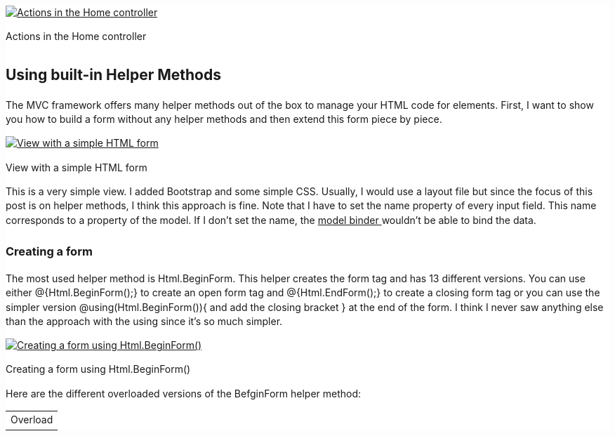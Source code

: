 <div class="col-12 col-sm-10 aligncenter">
  <a href="/assets/img/posts/2018/02/Actions-in-the-Home-controller.jpg"><img loading="lazy" src="/assets/img/posts/2018/02/Actions-in-the-Home-controller.jpg" alt="Actions in the Home controller" /></a>
  
  <p>
    Actions in the Home controller
  </p>
</div>

## Using built-in Helper Methods

The MVC framework offers many helper methods out of the box to manage your HTML code for elements. First, I want to show you how to build a form without any helper methods and then extend this form piece by piece.

<div class="col-12 col-sm-10 aligncenter">
  <a href="/assets/img/posts/2018/02/View-with-a-simple-HTML-form.jpg"><img loading="lazy" src="/assets/img/posts/2018/02/View-with-a-simple-HTML-form.jpg" alt="View with a simple HTML form" /></a>
  
  <p>
    View with a simple HTML form
  </p>
</div>

This is a very simple view. I added Bootstrap and some simple CSS. Usually, I would use a layout file but since the focus of this post is on helper methods, I think this approach is fine. Note that I have to set the name property of every input field. This name corresponds to a property of the model. If I don&#8217;t set the name, the <a href="/model-binding-in-asp-net-mvc/" target="_blank" rel="noopener noreferrer">model binder </a>wouldn&#8217;t be able to bind the data.

### Creating a form

The most used helper method is Html.BeginForm. This helper creates the form tag and has 13 different versions. You can use either @{Html.BeginForm();} to create an open form tag and @{Html.EndForm();} to create a closing form tag or you can use the simpler version @using(Html.BeginForm()){ and add the closing bracket } at the end of the form. I think I never saw anything else than the approach with the using since it&#8217;s so much simpler.

<div class="col-12 col-sm-10 aligncenter">
  <a href="/assets/img/posts/2018/02/Creating-a-form-using-Html.BeginForm.jpg"><img loading="lazy" src="/assets/img/posts/2018/02/Creating-a-form-using-Html.BeginForm.jpg" alt="Creating a form using Html.BeginForm()" /></a>
  
  <p>
    Creating a form using Html.BeginForm()
  </p>
</div>

Here are the different overloaded versions of the BefginForm helper method:

<div class="table-responsive">
  <div class="table-responsive">
    <table class="table table-striped table-bordered table-hover">
      <tr>
        <td>
          Overload
        </td>
        